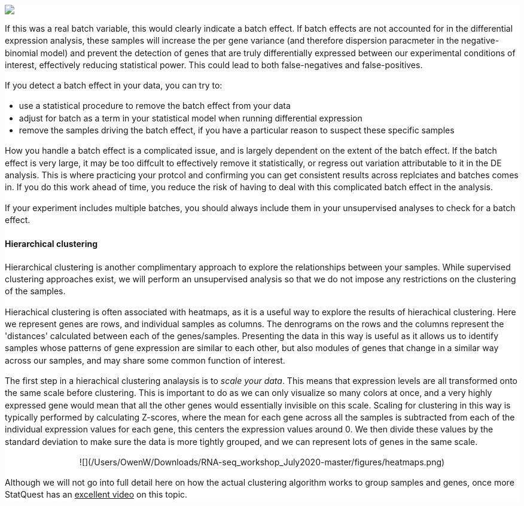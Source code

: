 <img src="day2-PART1_files/figure-html/unnamed-chunk-20-1.png" style="display: block; margin: auto;" />

If this was a real batch variable, this would clearly indicate a batch effect. If batch effects are not accounted for in the differential expression analysis, these samples will increase the per gene variance (and therefore dispersion paracmeter in the negative-binomial model) and prevent the detection of genes that are truly differentially expressed between our experimental conditions of interest, effectively reducing statistical power. This could lead to both false-negatives and false-positives.

If you detect a batch effect in your data, you can try to: 
* use a statistical procedure to remove the batch effect from your data
* adjust for batch as a term in your statistical model when running differential expression 
* remove the samples driving the batch effect, if you have a particular reason to suspect these specific samples 

How you handle a batch effect is a complicated issue, and is largely dependent on the extent of the batch effect. If the batch effect is very large, it may be too diffcult to effectively remove it statistically, or regress out variation attributable to it in the DE analysis. This is where practicing your protcol and confirming you can get consistent results across replciates and batches comes in. If you do this work ahead of time, you reduce the risk of having to deal with this complicated batch effect in the analysis. 

If your experiment includes multiple batches, you should always include them in your unsupervised analyses to check for a batch effect. 

#### Hierarchical clustering

Hierarchical clustering is another complimentary approach to explore the relationships between your samples. While supervised clustering approaches exist, we will perform an unsupervised analysis so that we do not impose any restrictions on the clustering of the samples. 

Hierachical clustering is often associated with heatmaps, as it is a useful way to explore the results of hierachical clustering. Here we represent genes are rows, and individual samples as columns. The denrograms on the rows and the columns represent the 'distances' calculated between each of the genes/samples. Presenting the data in this way is useful as it allows us to identify samples whose patterns of gene expression are similar to each other, but also modules of genes that change in a similar way across our samples, and may share some common function of interest. 

The first step in a hierachical clustering analaysis is to *scale your data*. This means that expression levels are all transformed onto the same scale before clustering. This is important to do as we can only visualize so many colors at once, and a very highly expressed gene would mean that all the other genes would essentially invisible on this scale. Scaling for clustering in this way is typically performed by calculating Z-scores, where the mean for each gene across all the samples is subtracted from each of the individual expression values for each gene, this centers the expression values around 0. We then divide these values by the standard deviation to make sure the data is more tightly grouped, and we can represent lots of genes in the same scale. 

<center>
![](/Users/OwenW/Downloads/RNA-seq_workshop_July2020-master/figures/heatmaps.png)
</center>

Although we will not go into full detail here on how the actual clustering algorithm works to group samples and genes, once more StatQuest has an [excellent video](https://www.youtube.com/watch?v=oMtDyOn2TCc) on this topic. 
